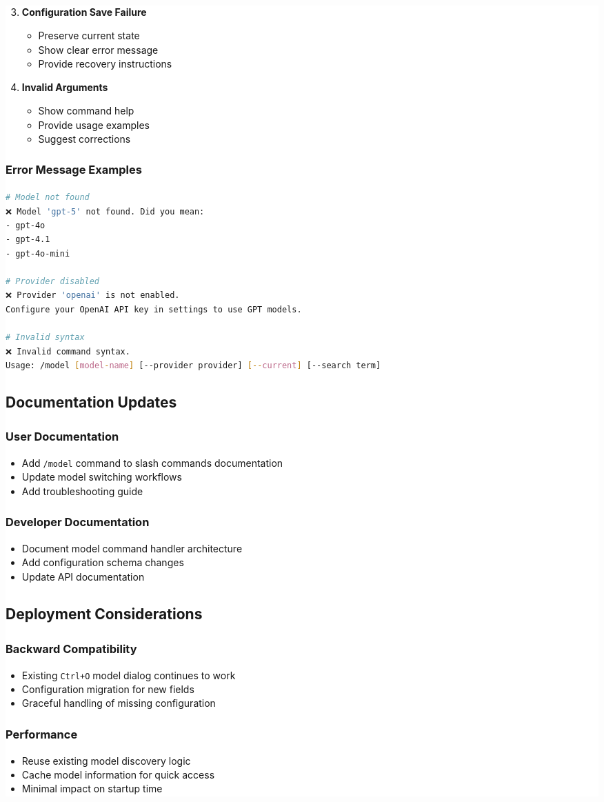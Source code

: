 3. **Configuration Save Failure**
   - Preserve current state
   - Show clear error message
   - Provide recovery instructions

4. **Invalid Arguments**
   - Show command help
   - Provide usage examples
   - Suggest corrections

### Error Message Examples

```bash
# Model not found
❌ Model 'gpt-5' not found. Did you mean:
- gpt-4o
- gpt-4.1
- gpt-4o-mini

# Provider disabled
❌ Provider 'openai' is not enabled. 
Configure your OpenAI API key in settings to use GPT models.

# Invalid syntax
❌ Invalid command syntax.
Usage: /model [model-name] [--provider provider] [--current] [--search term]
```

## Documentation Updates

### User Documentation
- Add `/model` command to slash commands documentation
- Update model switching workflows
- Add troubleshooting guide

### Developer Documentation
- Document model command handler architecture
- Add configuration schema changes
- Update API documentation

## Deployment Considerations

### Backward Compatibility
- Existing `Ctrl+O` model dialog continues to work
- Configuration migration for new fields
- Graceful handling of missing configuration

### Performance
- Reuse existing model discovery logic
- Cache model information for quick access
- Minimal impact on startup time
